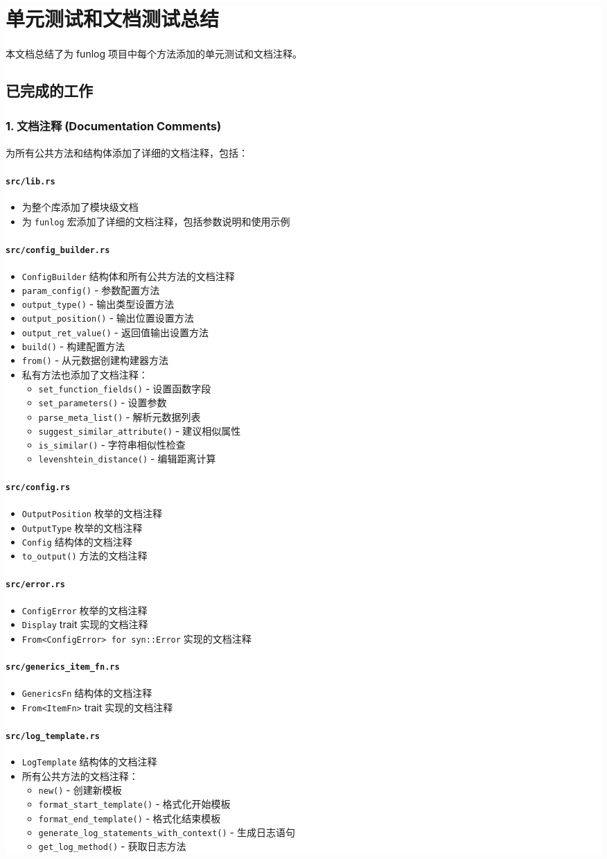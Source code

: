 # 单元测试和文档测试总结

本文档总结了为 funlog 项目中每个方法添加的单元测试和文档注释。

## 已完成的工作

### 1. 文档注释 (Documentation Comments)

为所有公共方法和结构体添加了详细的文档注释，包括：

#### `src/lib.rs`
- 为整个库添加了模块级文档
- 为 `funlog` 宏添加了详细的文档注释，包括参数说明和使用示例

#### `src/config_builder.rs`
- `ConfigBuilder` 结构体和所有公共方法的文档注释
- `param_config()` - 参数配置方法
- `output_type()` - 输出类型设置方法
- `output_position()` - 输出位置设置方法
- `output_ret_value()` - 返回值输出设置方法
- `build()` - 构建配置方法
- `from()` - 从元数据创建构建器方法
- 私有方法也添加了文档注释：
  - `set_function_fields()` - 设置函数字段
  - `set_parameters()` - 设置参数
  - `parse_meta_list()` - 解析元数据列表
  - `suggest_similar_attribute()` - 建议相似属性
  - `is_similar()` - 字符串相似性检查
  - `levenshtein_distance()` - 编辑距离计算

#### `src/config.rs`
- `OutputPosition` 枚举的文档注释
- `OutputType` 枚举的文档注释
- `Config` 结构体的文档注释
- `to_output()` 方法的文档注释

#### `src/error.rs`
- `ConfigError` 枚举的文档注释
- `Display` trait 实现的文档注释
- `From<ConfigError> for syn::Error` 实现的文档注释

#### `src/generics_item_fn.rs`
- `GenericsFn` 结构体的文档注释
- `From<ItemFn>` trait 实现的文档注释

#### `src/log_template.rs`
- `LogTemplate` 结构体的文档注释
- 所有公共方法的文档注释：
  - `new()` - 创建新模板
  - `format_start_template()` - 格式化开始模板
  - `format_end_template()` - 格式化结束模板
  - `generate_log_statements_with_context()` - 生成日志语句
  - `get_log_method()` - 获取日志方法
